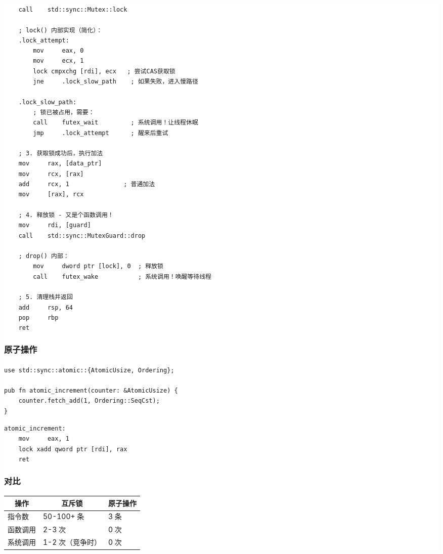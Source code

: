 ```
    call    std::sync::Mutex::lock
    
    ; lock() 内部实现（简化）：
    .lock_attempt:
        mov     eax, 0
        mov     ecx, 1
        lock cmpxchg [rdi], ecx   ; 尝试CAS获取锁
        jne     .lock_slow_path    ; 如果失败，进入慢路径
        
    .lock_slow_path:
        ; 锁已被占用，需要：
        call    futex_wait         ; 系统调用！让线程休眠
        jmp     .lock_attempt      ; 醒来后重试
        
    ; 3. 获取锁成功后，执行加法
    mov     rax, [data_ptr]
    mov     rcx, [rax]
    add     rcx, 1               ; 普通加法
    mov     [rax], rcx
    
    ; 4. 释放锁 - 又是个函数调用！
    mov     rdi, [guard]
    call    std::sync::MutexGuard::drop
    
    ; drop() 内部：
        mov     dword ptr [lock], 0  ; 释放锁
        call    futex_wake           ; 系统调用！唤醒等待线程
    
    ; 5. 清理栈并返回
    add     rsp, 64
    pop     rbp
    ret
```
### 原子操作
```
use std::sync::atomic::{AtomicUsize, Ordering};

pub fn atomic_increment(counter: &AtomicUsize) {
    counter.fetch_add(1, Ordering::SeqCst);
}
```
```
atomic_increment:
    mov     eax, 1
    lock xadd qword ptr [rdi], rax
    ret
```
### 对比
| 操作   | 互斥锁        | 原子操作 |
|------|------------|------|
| 指令数  | 50-100+ 条  | 3 条  |
| 函数调用 | 2-3 次      | 0 次  |
| 系统调用 | 1-2 次（竞争时） | 0 次  |
